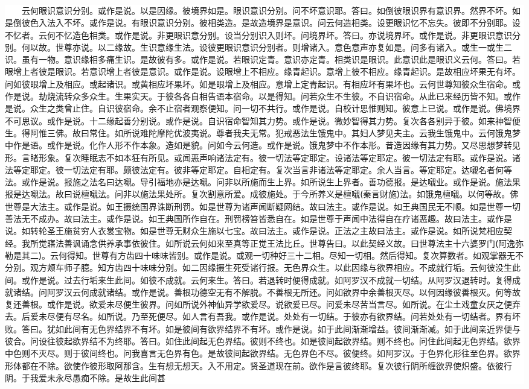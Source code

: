 　　云何眼识意识分别。或作是说。以是因缘。彼境界如是。眼识意识分别。问不坏意识耶。答曰。如倒彼眼识界有意识界。然界不坏。如是倒彼色入法入不坏。或作是说。有眼识意识分别。彼相类造。是故造境界是意识。问云何造相类。设更眼识忆不忘失。彼即不分别耶。设不忆者。云何不忆造色相类。或作是说。非更眼识意分别。设当分别识入则坏。问境界坏。答曰。亦说境界坏。或作是说。非更眼识意识分别。何以故。世尊亦说。以二缘故。生识意缘生法。设彼更眼识意识分别者。则增诸入。意色意声亦复如是。问多有诸入。或生一或生二识。虽有一物。意识缘相多痛生识。是故彼有多。或作是说。若眼识定青。意识亦定青。相类识是眼识。此意识此是眼识义云何。答曰。若眼增上者彼是眼识。若意识增上者彼是意识。或作是说。设眼增上不相应。缘青起识。意增上彼不相应。缘青起识。是故相应坏果无有坏。问如彼眼增上及相应。或起诸识。或黄相应坏果坏。如是眼增上及相应。意增上定青起识。有相应坏有果坏也。云何世尊知彼众生宿命。或作是说。劫烧流转众多众生。生果实天。于彼各各自相告语本宿命。以是得知。问若众生不生彼。不自识宿命。从此已来经历皆不知。或作是说。众生之类曾止住。自识彼宿命。余不止宿者观察便知。问一切不共行。或作是说。自校计思惟则知。彼意上已说。或作是说。佛境界不可思议。或作是说。十二缘起善分别说。或作是说。自识宿命智知其力势。或作是说。微妙智得其力势。复次各各别异于彼。如来神智便生。得阿惟三佛。故曰常住。如所说难陀摩陀优波夷说。尊者我夫无常。犯戒恶法生饿鬼中。其妇人梦见夫主。云我生饿鬼中。云何饿鬼梦中作是语。或作是说。化作人形不作本象。造如是貌。问如今云何造。或作是说。饿鬼梦中不作本形。昔造因缘有其力势。又尽思想梦转见形。言睹形象。复次睡眠志不如本狂有所见。或闻恶声响诸法定有。彼一切法等定耶定。设诸法等定耶定。彼一切法定有耶。或作是说。诸法等定耶定。彼一切法定有耶。颇彼法定有。彼非等定耶定。自相定有。复次当言非诸法等定耶定。余人当言。等定耶定。达嚫名者何等法。或作是说。报施之法名曰达嚫。导引福地亦是达嚫。问非以所施而生上界。如所说生上界者。善功德报。是达嚫业。或作是说。施法果报是达嚫法。故曰说檀嚫法。问非以施法果处所。复次割意所爱。成彼施处。于今所养义是檀嚫(秦言财施)法。如饿鬼檀嚫。以何等故。佛世尊是大法主。或作是说。如王摄统国界诛断刑罚。如是世尊为诸声闻断疑网结。故曰法主。或作是说。如王典国民无不顺。如是世尊一切善法无不成办。故曰法主。或作是说。如王典国所作自在。刑罚榜笞皆悉自在。如是世尊于声闻中法得自在疗诸恶趣。故曰法主。或作是说。如转轮圣王施贫穷人衣裳宝物。如是世尊无财众生施以七宝。故曰法主。或作是说。正法之主故曰法主。或作是说。如所说梵相应契经。我所觉寤法善讽诵念供养承事依彼住。如所说云何如来至真等正觉王法比丘。世尊告曰。以此契经义故。曰世尊法主十六婆罗门(阿逸弥勒是其二)。云何得知。世尊有方齿四十味味皆别。或作是说。或观一切种好三十二相。尽知一切相。然后得知。复次算数者。如观掌器无不分别。观方颊车师子臆。知方齿四十味味分别。如二因缘摄生死受诸行报。无色界众生。以此因缘与欲界相应。不成就行垢。云何彼没生此间。或作是说。过去行垢来生此间。如彼不成就。云何来生。答曰。若退转时便得成就。如阿罗汉不成就一切结。从阿罗汉退转时。复得成就诸结。问阿罗汉云何成就诸结。或作是说。善根功德空无有不解脱。不善根无所还。问如欲界中余善根灭尽。以何因缘彼善根灭。何等故复还善根。或作是说。欲爱未尽便生彼界。问如所说外神仙异学欲爱尽。说欲爱已尽。问爱未尽苦当言尽。如所说。在尘土戏童女厌之便弃去。后爱未尽便有尽名。如所说。乃至死便尽。如人言有吾我。或作是说。处处有一切结。于彼亦有欲界结。问若处处有一切结者。界有坏败。答曰。犹如此间有无色界结界不有坏。如是彼间有欲界结界不有坏。或作是说。如于此间渐渐增益。彼间渐渐减。如于此间亲近界便与彼合。问设往彼起欲界结不为终耶。答曰。如住此间起无色界结。彼则不终也。如是彼间起欲界结。则不终也。问住此间起无色界结。欲界中色则不灭尽。则于彼间终也。问我喜言无色界有色。是故彼间起欲界结。无色界色不尽。彼便终。如阿罗汉。于色界化形往至色界。欲界形体都在不除。欲使作彼形取阿那含。生有想无想天。入不用定。贤圣道现在前。欲作是言彼终耶。复次彼行阴所缠欲界使炽盛。依彼行阴。于我爱未永尽愚痴不除。是故生此间甚